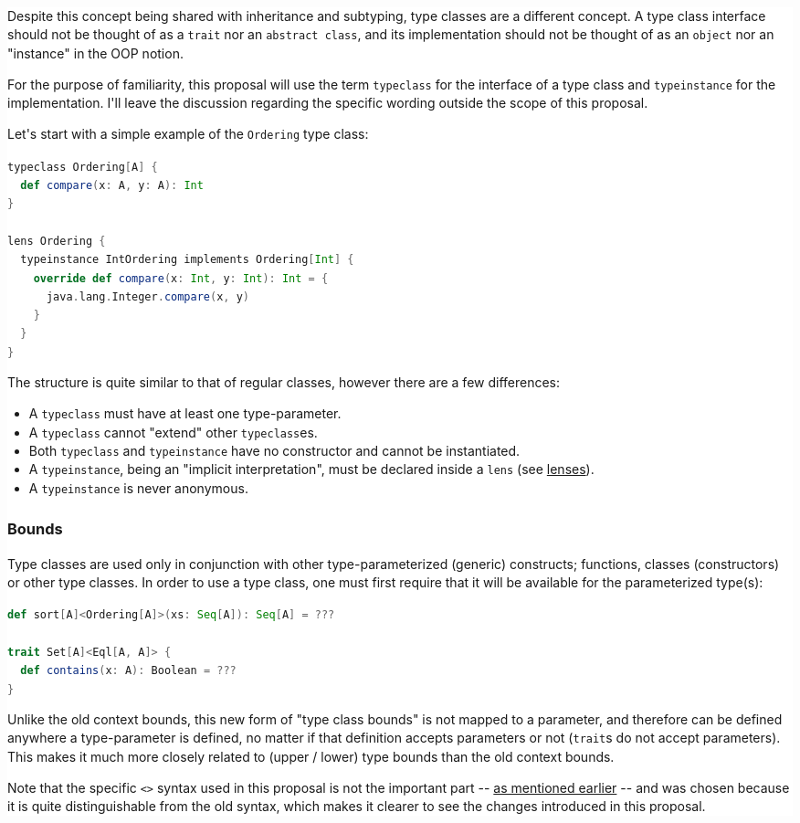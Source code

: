 Despite this concept being shared with inheritance and subtyping, type classes are a different concept. A type class interface should not be thought of as a `trait` nor an `abstract class`, and its implementation should not be thought of as an `object` nor an "instance" in the OOP notion.

For the purpose of familiarity, this proposal will use the term `typeclass` for the interface of a type class and `typeinstance` for the implementation. I'll leave the discussion regarding the specific wording outside the scope of this proposal.

Let's start with a simple example of the `Ordering` type class:

```scala
typeclass Ordering[A] {
  def compare(x: A, y: A): Int
}

lens Ordering {
  typeinstance IntOrdering implements Ordering[Int] {
    override def compare(x: Int, y: Int): Int = {
      java.lang.Integer.compare(x, y)
    }
  }
}
```

The structure is quite similar to that of regular classes, however there are a few differences:

- A `typeclass` must have at least one type-parameter.
- A `typeclass` cannot "extend" other `typeclass`es.
- Both `typeclass` and `typeinstance` have no constructor and cannot be instantiated.
- A `typeinstance`, being an "implicit interpretation", must be declared inside a `lens` (see [lenses](lens.md#restrictions)).
- A `typeinstance` is never anonymous.

### Bounds

Type classes are used only in conjunction with other type-parameterized (generic) constructs; functions, classes (constructors) or other type classes. In order to use a type class, one must first require that it will be available for the parameterized type(s):

```scala
def sort[A]<Ordering[A]>(xs: Seq[A]): Seq[A] = ???

trait Set[A]<Eql[A, A]> {
  def contains(x: A): Boolean = ???
}
```

Unlike the old context bounds, this new form of "type class bounds" is not mapped to a parameter, and therefore can be defined anywhere a type-parameter is defined, no matter if that definition accepts parameters or not (`trait`s do not accept parameters). This makes it much more closely related to (upper / lower) type bounds than the old context bounds.

Note that the specific `<>` syntax used in this proposal is not the important part -- [as mentioned earlier](README.md#a-word-about-syntax) -- and was chosen because it is quite distinguishable from the old syntax, which makes it clearer to see the changes introduced in this proposal.

